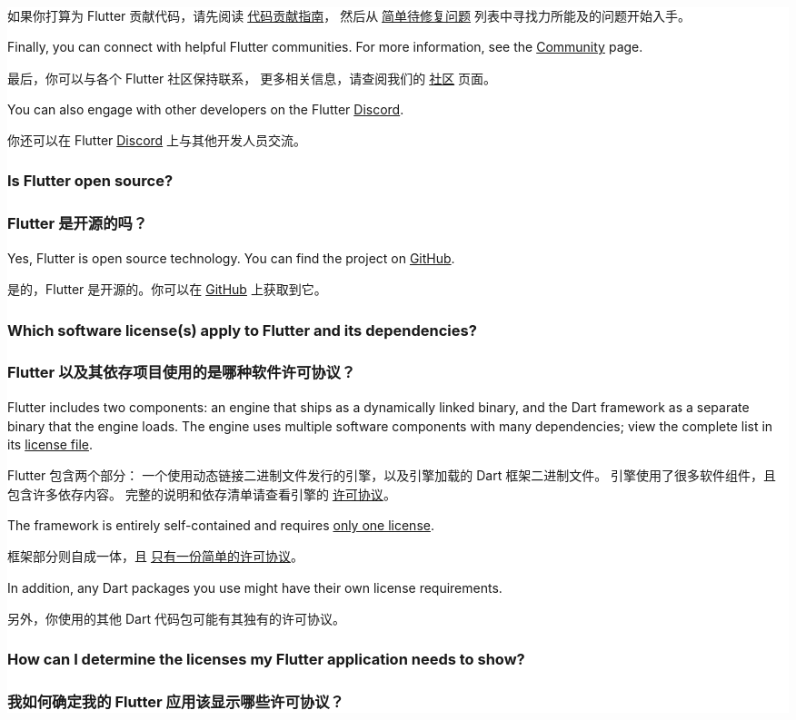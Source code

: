 如果你打算为 Flutter 贡献代码，请先阅读 [代码贡献指南][Contributing guide]，
然后从 [简单待修复问题][easy starter issues] 列表中寻找力所能及的问题开始入手。

Finally, you can connect with helpful Flutter communities.
For more information, see the [Community][] page.

最后，你可以与各个 Flutter 社区保持联系，
更多相关信息，请查阅我们的 [社区][Community] 页面。

You can also engage with other developers on the Flutter
[Discord][].

你还可以在 Flutter [Discord][] 上与其他开发人员交流。

[Contributing guide]: {{site.repo.flutter}}/blob/main/CONTRIBUTING.md
[easy starter issues]: {{site.repo.flutter}}/issues?q=is%3Aopen+is%3Aissue+label%3A%22easy+fix%22

### Is Flutter open source?

### Flutter 是开源的吗？

Yes, Flutter is open source technology.
You can find the project on [GitHub][].

是的，Flutter 是开源的。你可以在 [GitHub][] 上获取到它。

[GitHub]: {{site.repo.flutter}}

### Which software license(s) apply to Flutter and its dependencies?

### Flutter 以及其依存项目使用的是哪种软件许可协议？

Flutter includes two components: an engine that ships as a
dynamically linked binary, and the Dart framework as a separate
binary that the engine loads. The engine uses multiple software
components with many dependencies; view the complete list
in its [license file][].

Flutter 包含两个部分：
一个使用动态链接二进制文件发行的引擎，以及引擎加载的 Dart 框架二进制文件。
引擎使用了很多软件组件，且包含许多依存内容。
完整的说明和依存清单请查看引擎的 [许可协议][license file]。

The framework is entirely self-contained and requires
[only one license][].

框架部分则自成一体，且 [只有一份简单的许可协议][only one license]。

In addition, any Dart packages you use might have their
own license requirements.

另外，你使用的其他 Dart 代码包可能有其独有的许可协议。

[license file]: {{site.repo.flutter}}/blob/main/engine/src/flutter/sky/packages/sky_engine/LICENSE
[only one license]: {{site.repo.flutter}}/blob/main/LICENSE

### How can I determine the licenses my Flutter application needs to show?

### 我如何确定我的 Flutter 应用该显示哪些许可协议？


[Web FAQ]: /platform-integration/web/faq
[Performance FAQ]: /perf/faq
[FlutterFlow]: https://flutterflow.io/
[Zapp!]: https://zapp.run/
[one of the top design ideas of the decade]: https://www.fastcompany.com/90442092/the-14-most-important-design-ideas-of-the-decade-according-to-the-experts
[ads]: {{site.main-url}}/monetization
[package ecosystem]: {{site.pub}}/flutter
[showcase]: {{site.main-url}}/showcase
[Dart]: {{site.dart-site}}/
[Flutter 1]: {{site.google-blog}}/2018/12/flutter-10-googles-portable-ui-toolkit.html
[Flutter 2]: {{site.google-blog}}/2021/03/announcing-flutter-2.html
[Flutter 3]: {{site.google-blog}}/flutter/introducing-flutter-3-5eb69151622f
[Project IDX]: https://idx.dev/
[Project IDX Getting Started]: https://developers.google.com/idx/guides/get-started
[Android Studio]: {{site.android-dev}}/studio
[Android Studio/IntelliJ]: /tools/android-studio
[editing Dart]: {{site.dart-site}}/tools
[editor configuration]: /get-started/editor
[IntelliJ IDEA]: https://www.jetbrains.com/idea/
[VS Code]: https://code.visualstudio.com/
[widgets]: /ui/widgets
[widget catalog]: /ui/widgets/material
[test coverage]: https://coveralls.io/github/flutter/flutter?branch=master
[testing with Flutter]: /testing/overview
[Debugging with Flutter]: /testing/debugging
[Flutter DevTools]: /tools/devtools
[get_it]: {{site.pub}}/packages/get_it
[injectable]: {{site.pub}}/packages/injectable
[kiwi]: {{site.pub}}/packages/kiwi
[riverpod]: {{site.pub}}/packages/riverpod
[architectural overview]: /resources/architectural-overview
[architecture diagram]: https://docs.google.com/presentation/d/1cw7A4HbvM_Abv320rVgPVGiUP2msVs7tfGbkgdrTy0I/edit#slide=id.gbb3c3233b_0_162
[Impeller]: /perf/impeller
[catalog of Flutter's widgets]: /ui/widgets
[gesture system]: /ui/interactivity/gestures
[Shorebird]: https://shorebird.dev/
[`js.dart`]: {{site.dart-site}}/tools/dart-compile#js
[apkanalyzer]: {{site.android-dev}}/studio/command-line/apkanalyzer
[built into Android Studio]: {{site.android-dev}}/studio/build/apk-analyzer
[deprecated bitcode in Xcode 14]: {{site.apple-dev}}/documentation/xcode-release-notes/xcode-14-release-notes
[iOS App Store Specific Considerations]: {{site.apple-dev}}/library/archive/qa/qa1795/_index.html#//apple_ref/doc/uid/DTS40014195-CH1-APP_STORE_CONSIDERATIONS
[Measuring your app's size]: /perf/app-size
[minimal Flutter app]: {{site.repo.flutter}}/tree/75228a59dacc24f617272f7759677e242bbf74ec/examples/hello_world
[QA1795]: {{site.apple-dev}}/library/archive/qa/qa1795/_index.html
[`devicePixelRatio`]: {{site.api}}/flutter/dart-html/Window/devicePixelRatio.html
[platform channels]: /platform-integration/platform-channels
[app's architecture]: /app-architecture
[Performance FAQ]: /perf/faq
[Hot reload]: /tools/hot-reload
[desktop]: /platform-integration/desktop
[web]: /platform-integration/web
[install]: /get-started/install
[supported platforms]: /reference/supported-platforms
[web instructions]: /platform-integration/web/building
[add-to-app]: /add-to-app
[is easy]: /packages-and-plugins/using-packages
[platform and third-party APIs]: /platform-integration/platform-channels
[ready-made packages]: {{site.pub}}/flutter/
[`BasicMessageChannel`]: {{site.api}}/flutter/services/BasicMessageChannel-class.html
[example project]: {{site.repo.flutter}}/tree/main/examples/platform_channel
[platform channels]: /platform-integration/platform-channels
[internationalization documentation]: /ui/accessibility-and-internationalization/internationalization
[accessibility documentation]: /ui/accessibility-and-internationalization/accessibility
[example of using isolates with Flutter]: {{site.repo.flutter}}/blob/main/examples/layers/services/isolate.dart
[backgnd]: {{site.flutter-medium}}/executing-dart-in-the-background-with-flutter-plugins-and-geofencing-2b3e40a1a124
[JSON tutorial]: /data-and-backend/serialization/json
[pub.dev]: {{site.pub}}
[release build of your Android app]: /deployment/android
[release build of your iOS app]: /deployment/ios
[issues related to running Flutter on Chromebooks]: {{site.repo.flutter}}/labels/platform-arc
[scrolling]: /ui/layout/scrolling
[detailed discussion on the API docs for `State.build`]: {{site.api}}/flutter/widgets/State/build.html
[Android]: #run-android
[hot reload]: #hot-reload
[iOS]: #run-ios
[`AnimatedDefaultTextStyle`]: {{site.api}}/flutter/widgets/AnimatedDefaultTextStyle-class.html
[`AnimatedPhysicalModel`]: {{site.api}}/flutter/widgets/AnimatedPhysicalModel-class.html
[`Center`]: {{site.api}}/flutter/widgets/Center-class.html
[`Chip`]: {{site.api}}/flutter/material/Chip-class.html
[`color`]: {{site.api}}/flutter/widgets/Icon/color.html
[`ConstrainedBox`]: {{site.api}}/flutter/widgets/ConstrainedBox-class.html
[`Divider`]: {{site.api}}/flutter/material/Divider-class.html
[`Future`]: {{site.api}}/flutter/dart-async/Future-class.html
[`GestureDetector`]: {{site.api}}/flutter/widgets/GestureDetector-class.html
[`GlobalKey`]: {{site.api}}/flutter/widgets/GlobalKey-class.html
[`icon`]: {{site.api}}/flutter/widgets/Icon/icon.html
[`Icon`]: {{site.api}}/flutter/widgets/Icon-class.html
[`IconTheme`]: {{site.api}}/flutter/widgets/IconTheme-class.html
[`InkWell`]: {{site.api}}/flutter/material/InkWell-class.html
[`Iterable`]: {{site.api}}/flutter/dart-core/Iterable-class.html
[`List`]: {{site.api}}/flutter/dart-core/List-class.html
[`Listenable`]: {{site.api}}/flutter/foundation/Listenable-class.html
[`Map`]: {{site.api}}/flutter/dart-core/Map-class.html
[`Material`]: {{site.api}}/flutter/material/Material-class.html
[`NotificationListener`]: {{site.api}}/flutter/widgets/NotificationListener-class.html
[`Padding`]: {{site.api}}/flutter/widgets/Padding-class.html
[popped]: {{site.api}}/flutter/widgets/Navigator/pop.html
[`Rect`]: {{site.api}}/flutter/dart-ui/Rect-class.html
[`RenderBox`]: {{site.api}}/flutter/rendering/RenderBox-class.html
[`RenderObject`]: {{site.api}}/flutter/rendering/RenderObject-class.html
[`Route`]: {{site.api}}/flutter/widgets/Route-class.html
[`ScrollPhysics`]: {{site.api}}/flutter/widgets/ScrollPhysics-class.html
[`Set`]: {{site.api}}/flutter/dart-core/Set-class.html
[`size`]: {{site.api}}/flutter/widgets/Icon/size.html
[`State`]: {{site.api}}/flutter/widgets/State-class.html
[`StatelessWidget`]: {{site.api}}/flutter/widgets/StatelessWidget-class.html
[`TextButton`]: {{site.api}}/flutter/material/TextButton-class.html
[`TextStyle`]: {{site.api}}/flutter/painting/TextStyle-class.html
[`UserAccountsDrawerHeader`]: {{site.api}}/flutter/material/UserAccountsDrawerHeader-class.html
[`Widget`]: {{site.api}}/flutter/widgets/Widget-class.html
[Community]: {{site.main-url}}/community
[Discord]: https://discord.com/invite/rflutterdev
[issue tracker]: {{site.repo.flutter}}/issues
[{{site.email}}]: mailto:{{site.email}}
[Stack Overflow]: {{site.so}}/tags/flutter
[`AboutListTile`]: {{site.api}}/flutter/material/AboutListTile-class.html
[`Drawer`]: {{site.api}}/flutter/material/Drawer-class.html
[`LicenseRegistry`]: {{site.api}}/flutter/foundation/LicenseRegistry-class.html
[`showAboutDialog`]: {{site.api}}/flutter/material/showAboutDialog.html
[`showLicensePage`]: {{site.api}}/flutter/material/showLicensePage.html
[contribute to Flutter]: {{site.repo.flutter}}/blob/main/CONTRIBUTING.md
[guidelines]: {{site.apple-dev}}/app-store/review/guidelines/
[Hamilton for iOS]: https://itunes.apple.com/us/app/hamilton-the-official-app/id1255231054?mt=8
[Reflectly]: https://apps.apple.com/us/app/reflectly-journal-ai-diary/id1241229134